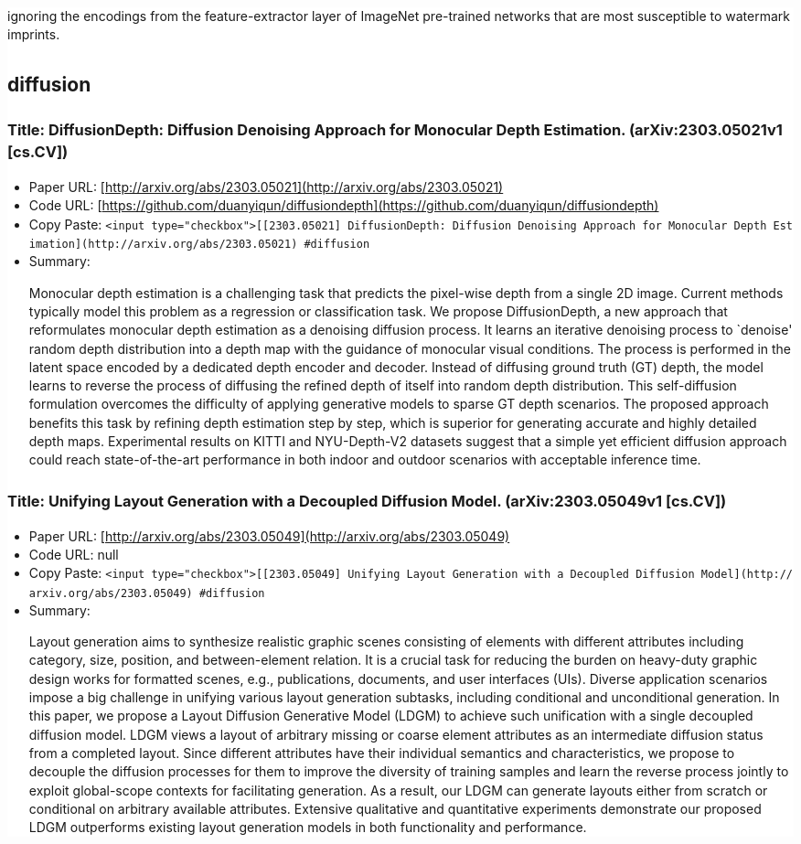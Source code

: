 ignoring the encodings from the feature-extractor layer of ImageNet pre-trained
networks that are most susceptible to watermark imprints.
</p>

## diffusion
### Title: DiffusionDepth: Diffusion Denoising Approach for Monocular Depth Estimation. (arXiv:2303.05021v1 [cs.CV])
* Paper URL: [http://arxiv.org/abs/2303.05021](http://arxiv.org/abs/2303.05021)
* Code URL: [https://github.com/duanyiqun/diffusiondepth](https://github.com/duanyiqun/diffusiondepth)
* Copy Paste: `<input type="checkbox">[[2303.05021] DiffusionDepth: Diffusion Denoising Approach for Monocular Depth Estimation](http://arxiv.org/abs/2303.05021) #diffusion`
* Summary: <p>Monocular depth estimation is a challenging task that predicts the pixel-wise
depth from a single 2D image. Current methods typically model this problem as a
regression or classification task. We propose DiffusionDepth, a new approach
that reformulates monocular depth estimation as a denoising diffusion process.
It learns an iterative denoising process to `denoise' random depth distribution
into a depth map with the guidance of monocular visual conditions. The process
is performed in the latent space encoded by a dedicated depth encoder and
decoder. Instead of diffusing ground truth (GT) depth, the model learns to
reverse the process of diffusing the refined depth of itself into random depth
distribution. This self-diffusion formulation overcomes the difficulty of
applying generative models to sparse GT depth scenarios. The proposed approach
benefits this task by refining depth estimation step by step, which is superior
for generating accurate and highly detailed depth maps. Experimental results on
KITTI and NYU-Depth-V2 datasets suggest that a simple yet efficient diffusion
approach could reach state-of-the-art performance in both indoor and outdoor
scenarios with acceptable inference time.
</p>

### Title: Unifying Layout Generation with a Decoupled Diffusion Model. (arXiv:2303.05049v1 [cs.CV])
* Paper URL: [http://arxiv.org/abs/2303.05049](http://arxiv.org/abs/2303.05049)
* Code URL: null
* Copy Paste: `<input type="checkbox">[[2303.05049] Unifying Layout Generation with a Decoupled Diffusion Model](http://arxiv.org/abs/2303.05049) #diffusion`
* Summary: <p>Layout generation aims to synthesize realistic graphic scenes consisting of
elements with different attributes including category, size, position, and
between-element relation. It is a crucial task for reducing the burden on
heavy-duty graphic design works for formatted scenes, e.g., publications,
documents, and user interfaces (UIs). Diverse application scenarios impose a
big challenge in unifying various layout generation subtasks, including
conditional and unconditional generation. In this paper, we propose a Layout
Diffusion Generative Model (LDGM) to achieve such unification with a single
decoupled diffusion model. LDGM views a layout of arbitrary missing or coarse
element attributes as an intermediate diffusion status from a completed layout.
Since different attributes have their individual semantics and characteristics,
we propose to decouple the diffusion processes for them to improve the
diversity of training samples and learn the reverse process jointly to exploit
global-scope contexts for facilitating generation. As a result, our LDGM can
generate layouts either from scratch or conditional on arbitrary available
attributes. Extensive qualitative and quantitative experiments demonstrate our
proposed LDGM outperforms existing layout generation models in both
functionality and performance.
</p>
